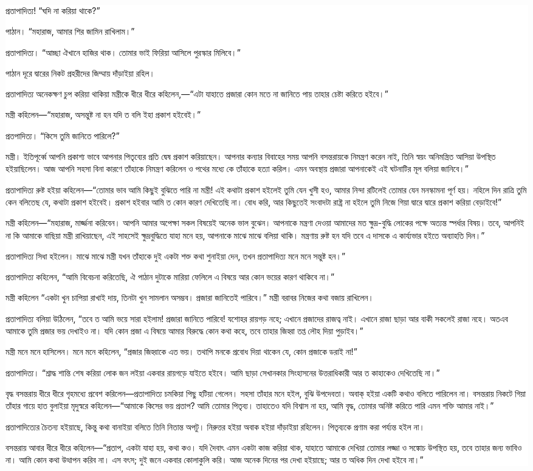 প্রতাপাদিত্য! “ঘদি না করিয়া থাকে?”

পাঠান। “মহারাজ, আমার শির জামিন রাখিলাম।”

প্রতাপাদিত্য। “আচ্ছা ঐখানে হাজির থাক। তোমার ভাই ফিরিয়া আসিলে পুরস্কার মিলিবে।”

পাঠান দূরে দ্বারের নিকট প্রহরীদের জিম্মায় দাঁড়াইয়া রহিল।

প্রতাপাদিত্য অনেকক্ষণ চুপ করিয়া থাকিয়া মন্ত্রীকে ধীরে ধীরে কহিলেন,—“এটা যাহাতে প্রজারা কোন মতে না জানিতে পায় তাহার চেষ্টা করিতে হইবে।”

মন্ত্রী কহিলেন—“মহারাজ, অসন্তুষ্ট না হন যদি ত বলি ইহা প্রকাশ হইবেই।”

প্রতপাদিত্য। “কিসে তুমি জানিতে পারিলে?”

মন্ত্রী। ইতিপূর্ব্বে আপনি প্রকাশ্য ভাবে আপনার পিতৃব্যের প্রতি দ্বেষ প্রকাশ করিয়াছেন। আপনার কন্যার বিবাহের সময় আপনি বসন্তরায়কে নিমন্ত্রণ করেন নাই, তিনি স্বয়ং অনিমন্ত্রিত আসিয়া উপস্থিত হইয়াছিলেন। আজ আপনি সহসা বিনা কারণে তাঁহাকে নিমন্ত্রণ করিলেন ও পথের মধ্যে কে তাঁহাকে হত্যা করিল। এমন অবস্থায় প্রজারা আপনাকেই এই ঘটনাটির মূল বলিয়া জানিবে।”

প্রতাপাদিত্য রুষ্ট হইয়া কহিলেন—“তােমার ভাব আমি কিছুই বুঝিতে পারি না মন্ত্রী! এই কথাটা প্রকাশ হইলেই তুমি যেন খুসী হও, আমার নিন্দা রটিলেই তােমার যেন মনস্কামনা পূর্ণ হয়। নহিলে দিন রাত্রি তুমি কেন বলিতেছ যে, কথাটা প্রকাশ হইবেই। প্রকাশ হইবার আমি ত কোন কারণ দেখিতেছি না। বােধ করি, আর কিছুতেই সংবাদটা রাষ্ট্র না হইলে তুমি নিজে গিয়া দ্বারে দ্বারে প্রকাশ করিয়া বেড়াইবে!”

মন্ত্রী কহিলেন—“মহারাজ, মার্জ্জনা করিবেন। আপনি আমার অপেক্ষা সকল বিষয়েই অনেক ভাল বুঝেন। আপনাকে মন্ত্রণা দেওয়া আমাদের মত ক্ষুদ্র-বুদ্ধি লােকের পক্ষে অত্যন্ত স্পর্ধার বিষয়। তবে, আপনিই না কি আমাকে বাছিয়া মন্ত্রী রাখিয়াছেন, এই সাহসেই ক্ষুদ্রবুদ্ধিতে যাহা মনে হয়, আপনাকে মাঝে মাঝে বলিয়া থাকি। মন্ত্রণায় রুষ্ট হন যদি তবে এ দাসকে এ কার্য্যভার হইতে অব্যাহতি দিন।”

প্রতাপাদিত্য সিধা হইলেন। মাঝে মাঝে মন্ত্রী যখন তাঁহাকে দুই একটা শক্ত কথা শুনাইয়া দেন, তখন প্রতাপাদিত্য মনে মনে সন্তুষ্ট হন।”

প্রতাপাদিত্য কহিলেন, “আমি বিবেচনা করিতেছি, ঐ পাঠান দুটাকে মারিয়া ফেলিলে এ বিষয়ে আর কোন ভয়ের কারণ থাকিবে না।”

মন্ত্রী কহিলেন “একটা খুন চাপিয়া রাখাই দায়, তিনটা খুন সামলান অসম্ভব। প্রজারা জানিতেই পারিবে।” মন্ত্রী বরাবর নিজের কথা বজায় রাখিলেন।

প্রতাপাদিত্য বলিয়া উঠিলেন, “তবে ত আমি ভয়ে সারা হইলাম! প্রজারা জানিতে পারিবে! যশােহর রায়গড় নহে; এখানে প্রজাদের রাজত্ব নাই। এখানে রাজা ছাড়া আর বাকী সকলেই রাজা নহে। অতএব আমাকে তুমি প্রজার ভয় দেখাইও না। যদি কোন প্রজা এ বিষয়ে আমার বিরুদ্ধে কোন কথা কহে, তবে তাহার জিহ্বা তপ্ত লৌহ দিয়া পুড়াইব।”

মন্ত্রী মনে মনে হাসিলেন। মনে মনে কহিলেন, “প্রজার জিহ্বাকে এত ভয়। তথাপি মনকে প্রবোধ দিয়া থাকেন যে, কোন প্রজাকে ডরাই না!”

প্রতাপাদিত্য। “শ্রাদ্ধ শান্তি শেষ করিয়া লোক জন লইয়া একবার রায়গড়ে যাইতে হইবে। আমি ছাড়া সেখানকার সিংহাসনের উত্তরাধিকারী আর ত কাহাকেও দেখিতেছি না।”

বৃদ্ধ বসন্তরায় ধীরে ধীরে গৃহমধ্যে প্রবেশ করিলেন—প্রতাপাদিত্য চমকিয়া পিছু হটিয়া গেলেন। সহসা তাঁহার মনে হইল, বুঝি উপদেবতা। অবাক্ হইয়া একটি কথাও বলিতে পারিলেন না। বসন্তরায় নিকটে গিয়া তাঁহার গায়ে হাত বুলাইয়া মৃদুস্বরে কহিলেন—“আমাকে কিসের ভয় প্রতাপ? আমি তোমার পিতৃব্য। তাহাতেও যদি বিশ্বাস না হয়, আমি বৃদ্ধ, তোমার অনিষ্ট করিতে পারি এমন শক্তি আমার নাই।”

প্রতাপাদিত্যের চৈতন্য হইয়াছে, কিন্তু কথা বানাইয়া বলিতে তিনি নিতান্ত অপটু। নিরুত্তর হইয়া অবাক হইয়া দাঁড়াইয়া রহিলেন। পিতৃব্যকে প্রণাম করা পর্য্যন্ত হইল না।

বসন্তরায় আবার ধীরে ধীরে কহিলেন—“প্রতাপ, একটা যাহা হয়, কথা কও। যদি দৈবাৎ এমন একটা কাজ করিয়া থাক, যাহাতে আমাকে দেখিয়া তোমার লজ্জা ও সঙ্কোচ উপস্থিত হয়, তবে তাহার জন্য ভাবিও না। আমি কোন কথা উত্থাপন করিব না। এস বৎস; দুই জনে একবার কোলাকুলি করি। আজ অনেক দিনের পর দেখা হইয়াছে; আর ত অধিক দিন দেখা হইবে না।”

